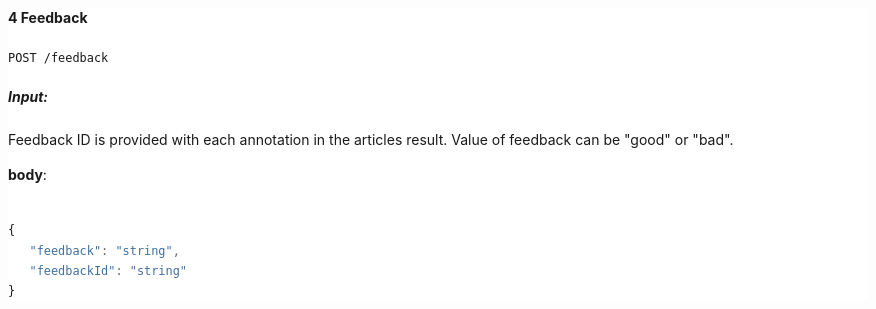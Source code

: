 #### 4 Feedback

`POST /feedback`


##### Input:
Feedback ID is provided with each annotation in the articles result. Value of feedback can be "good" or "bad".

**body**:

```javascript

{
   "feedback": "string",
   "feedbackId": "string"
}

```






